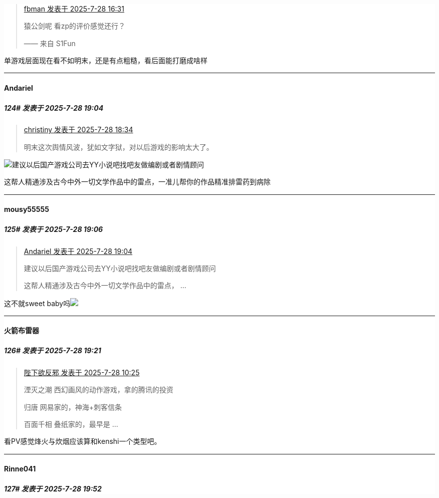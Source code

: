 <blockquote><a href="httphttps://stage1st.com/2b/forum.php?mod=redirect&amp;goto=findpost&amp;pid=68173178&amp;ptid=2257593" target="_blank">fbman 发表于 2025-7-28 16:31</a>

猿公剑呢 看zp的评价感觉还行？

—— 来自 S1Fun</blockquote>
单游戏层面现在看不如明末，还是有点粗糙，看后面能打磨成啥样


*****

####  Andariel  
##### 124#       发表于 2025-7-28 19:04

<blockquote><a href="httphttps://stage1st.com/2b/forum.php?mod=redirect&amp;goto=findpost&amp;pid=68174042&amp;ptid=2257593" target="_blank">christiny 发表于 2025-7-28 18:34</a>

明末这次舆情风波，犹如文字狱，对以后游戏的影响太大了。</blockquote>
<img src="https://static.stage1st.com/image/smiley/face2017/037.png" referrerpolicy="no-referrer">建议以后国产游戏公司去YY小说吧找吧友做编剧或者剧情顾问

这帮人精通涉及古今中外一切文学作品中的雷点，一准儿帮你的作品精准排雷药到病除

*****

####  mousy55555  
##### 125#       发表于 2025-7-28 19:06

<blockquote><a href="httphttps://stage1st.com/2b/forum.php?mod=redirect&amp;goto=findpost&amp;pid=68174205&amp;ptid=2257593" target="_blank">Andariel 发表于 2025-7-28 19:04</a>

建议以后国产游戏公司去YY小说吧找吧友做编剧或者剧情顾问

这帮人精通涉及古今中外一切文学作品中的雷点， ...</blockquote>
这不就sweet baby吗<img src="https://static.stage1st.com/image/smiley/face2017/049.png" referrerpolicy="no-referrer">


*****

####  火箭布雷器  
##### 126#       发表于 2025-7-28 19:21

<blockquote><a href="httphttps://stage1st.com/2b/forum.php?mod=redirect&amp;goto=findpost&amp;pid=68170825&amp;ptid=2257593" target="_blank">陛下欲反邪 发表于 2025-7-28 10:25</a>

湮灭之潮 西幻画风的动作游戏，拿的腾讯的投资

归唐 网易家的，神海+刺客信条

百面千相 叠纸家的，最早是 ...</blockquote>
看PV感觉烽火与炊烟应该算和kenshi一个类型吧。


*****

####  Rinne041  
##### 127#       发表于 2025-7-28 19:52
